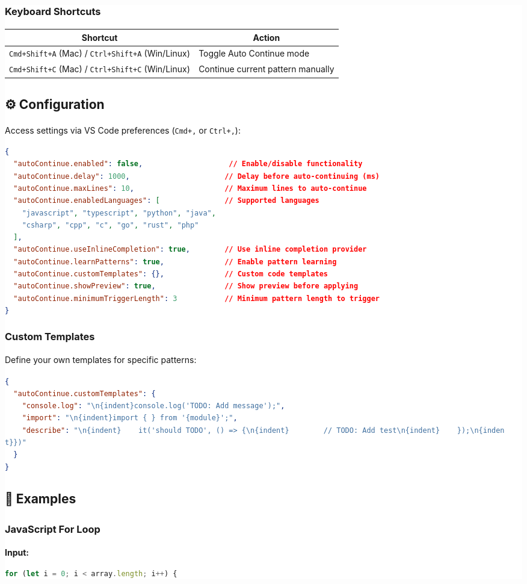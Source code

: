 ### Keyboard Shortcuts

| Shortcut | Action |
|----------|--------|
| `Cmd+Shift+A` (Mac) / `Ctrl+Shift+A` (Win/Linux) | Toggle Auto Continue mode |
| `Cmd+Shift+C` (Mac) / `Ctrl+Shift+C` (Win/Linux) | Continue current pattern manually |

## ⚙️ Configuration

Access settings via VS Code preferences (`Cmd+,` or `Ctrl+,`):

```json
{
  "autoContinue.enabled": false,                    // Enable/disable functionality
  "autoContinue.delay": 1000,                      // Delay before auto-continuing (ms)
  "autoContinue.maxLines": 10,                     // Maximum lines to auto-continue
  "autoContinue.enabledLanguages": [               // Supported languages
    "javascript", "typescript", "python", "java", 
    "csharp", "cpp", "c", "go", "rust", "php"
  ],
  "autoContinue.useInlineCompletion": true,        // Use inline completion provider
  "autoContinue.learnPatterns": true,              // Enable pattern learning
  "autoContinue.customTemplates": {},              // Custom code templates
  "autoContinue.showPreview": true,                // Show preview before applying
  "autoContinue.minimumTriggerLength": 3           // Minimum pattern length to trigger
}
```

### Custom Templates

Define your own templates for specific patterns:

```json
{
  "autoContinue.customTemplates": {
    "console.log": "\n{indent}console.log('TODO: Add message');",
    "import": "\n{indent}import { } from '{module}';",
    "describe": "\n{indent}    it('should TODO', () => {\n{indent}        // TODO: Add test\n{indent}    });\n{indent}})"
  }
}
```

## 🌟 Examples

### JavaScript For Loop
**Input:**
```javascript
for (let i = 0; i < array.length; i++) {
```
